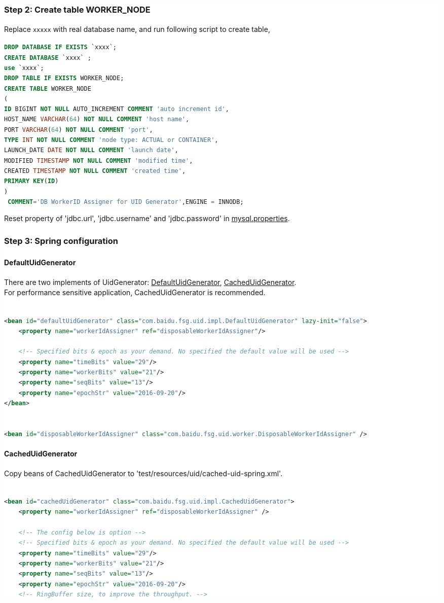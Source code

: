 ### Step 2: Create table WORKER_NODE
Replace ```xxxxx``` with real database name, and run following script to create table,
```sql
DROP DATABASE IF EXISTS `xxxx`;
CREATE DATABASE `xxxx` ;
use `xxxx`;
DROP TABLE IF EXISTS WORKER_NODE;
CREATE TABLE WORKER_NODE
(
ID BIGINT NOT NULL AUTO_INCREMENT COMMENT 'auto increment id',
HOST_NAME VARCHAR(64) NOT NULL COMMENT 'host name',
PORT VARCHAR(64) NOT NULL COMMENT 'port',
TYPE INT NOT NULL COMMENT 'node type: ACTUAL or CONTAINER',
LAUNCH_DATE DATE NOT NULL COMMENT 'launch date',
MODIFIED TIMESTAMP NOT NULL COMMENT 'modified time',
CREATED TIMESTAMP NOT NULL COMMENT 'created time',
PRIMARY KEY(ID)
)
 COMMENT='DB WorkerID Assigner for UID Generator',ENGINE = INNODB;
```

Reset property of 'jdbc.url', 'jdbc.username' and 'jdbc.password' in [mysql.properties](src/test/resources/uid/mysql.properties).

### Step 3: Spring configuration
#### DefaultUidGenerator
There are two implements of UidGenerator: [DefaultUidGenerator](src/main/java/com/baidu/fsg/uid/impl/DefaultUidGenerator.java), [CachedUidGenerator](src/main/java/com/baidu/fsg/uid/impl/CachedUidGenerator.java).<br/>
For performance sensitive application, CachedUidGenerator is recommended.

```xml

<bean id="defaultUidGenerator" class="com.baidu.fsg.uid.impl.DefaultUidGenerator" lazy-init="false">
    <property name="workerIdAssigner" ref="disposableWorkerIdAssigner"/>

    <!-- Specified bits & epoch as your demand. No specified the default value will be used -->
    <property name="timeBits" value="29"/>
    <property name="workerBits" value="21"/>
    <property name="seqBits" value="13"/>
    <property name="epochStr" value="2016-09-20"/>
</bean>
 

<bean id="disposableWorkerIdAssigner" class="com.baidu.fsg.uid.worker.DisposableWorkerIdAssigner" />

```

#### CachedUidGenerator
Copy beans of CachedUidGenerator to 'test/resources/uid/cached-uid-spring.xml'.
```xml

<bean id="cachedUidGenerator" class="com.baidu.fsg.uid.impl.CachedUidGenerator">
    <property name="workerIdAssigner" ref="disposableWorkerIdAssigner" />
 
    <!-- The config below is option -->
    <!-- Specified bits & epoch as your demand. No specified the default value will be used -->
    <property name="timeBits" value="29"/>
    <property name="workerBits" value="21"/>
    <property name="seqBits" value="13"/>
    <property name="epochStr" value="2016-09-20"/>
    <!-- RingBuffer size, to improve the throughput. -->
```